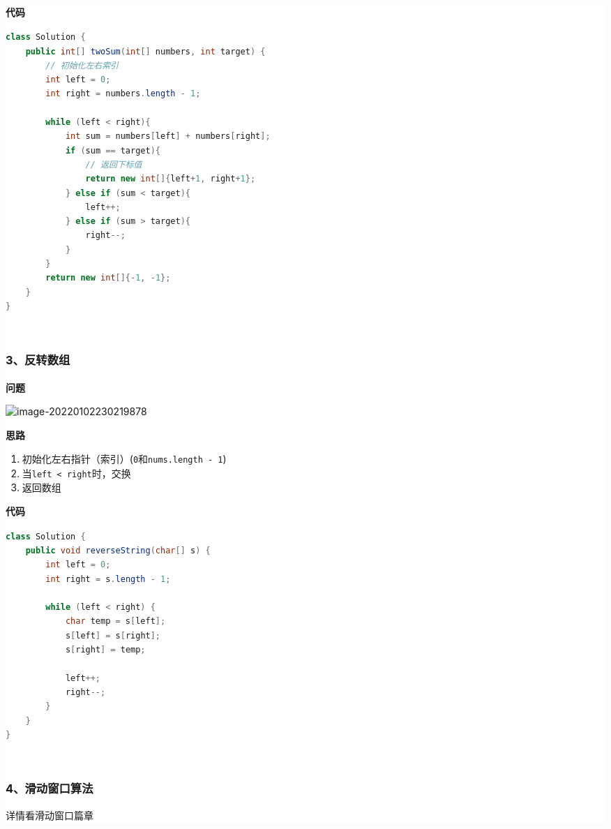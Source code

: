 **代码**

```java
class Solution {
    public int[] twoSum(int[] numbers, int target) {
        // 初始化左右索引
        int left = 0;
        int right = numbers.length - 1;

        while (left < right){
            int sum = numbers[left] + numbers[right];
            if (sum == target){
                // 返回下标值
                return new int[]{left+1, right+1};
            } else if (sum < target){
                left++;
            } else if (sum > target){
                right--;
            }
        }
        return new int[]{-1, -1};
    }
}
```



</br>

### 3、反转数组

**问题**

![image-20220102230219878](https://gitee.com/li_yue1999/picture-of-note/raw/master/img/image-20220102230219878.png)



**思路**

1. 初始化左右指针（索引）(`0`和`nums.length - 1`)
2. 当`left < right`时，交换
3. 返回数组



**代码**

```java
class Solution {
    public void reverseString(char[] s) {
        int left = 0;
        int right = s.length - 1;

        while (left < right) {
            char temp = s[left];
            s[left] = s[right];
            s[right] = temp;

            left++;
            right--;
        }
    }
}
```

</br>

### 4、滑动窗口算法

详情看滑动窗口篇章